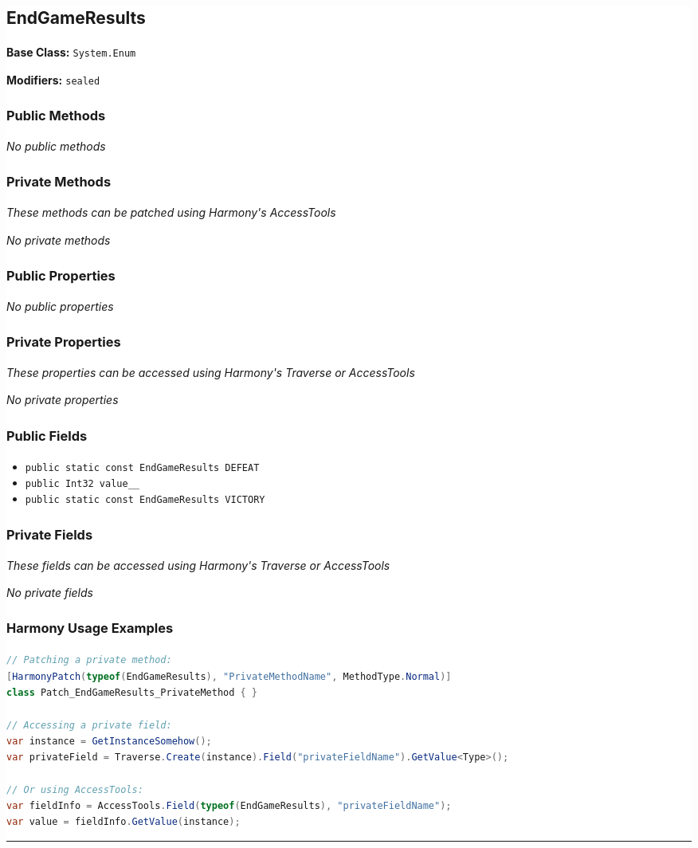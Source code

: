 
## EndGameResults

**Base Class:** `System.Enum`

**Modifiers:** `sealed`

### Public Methods

*No public methods*

### Private Methods

*These methods can be patched using Harmony's AccessTools*

*No private methods*

### Public Properties

*No public properties*

### Private Properties

*These properties can be accessed using Harmony's Traverse or AccessTools*

*No private properties*

### Public Fields

- `public static const EndGameResults DEFEAT`
- `public Int32 value__`
- `public static const EndGameResults VICTORY`

### Private Fields

*These fields can be accessed using Harmony's Traverse or AccessTools*

*No private fields*

### Harmony Usage Examples

```csharp
// Patching a private method:
[HarmonyPatch(typeof(EndGameResults), "PrivateMethodName", MethodType.Normal)]
class Patch_EndGameResults_PrivateMethod { }

// Accessing a private field:
var instance = GetInstanceSomehow();
var privateField = Traverse.Create(instance).Field("privateFieldName").GetValue<Type>();

// Or using AccessTools:
var fieldInfo = AccessTools.Field(typeof(EndGameResults), "privateFieldName");
var value = fieldInfo.GetValue(instance);
```

---
